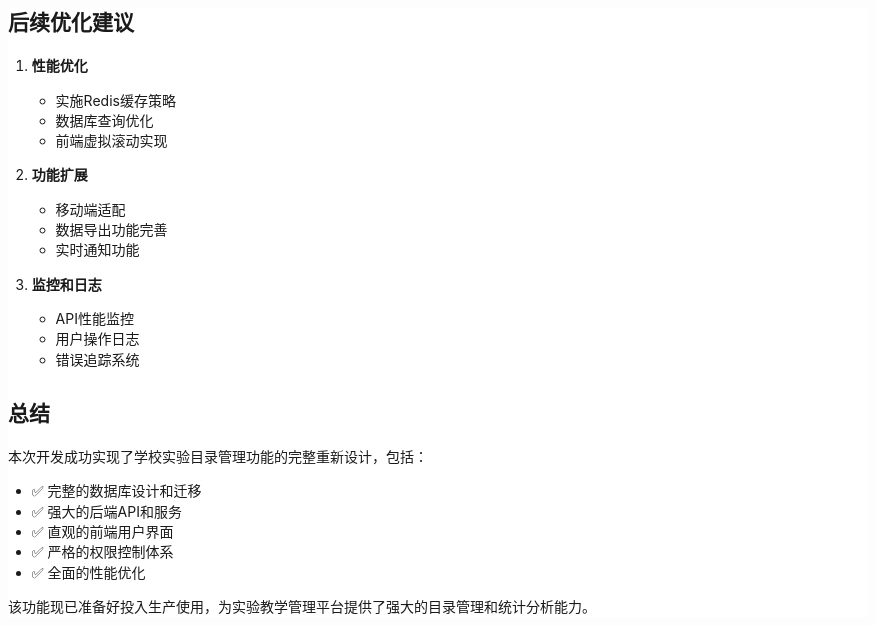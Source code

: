 ## 后续优化建议

1. **性能优化**
   - 实施Redis缓存策略
   - 数据库查询优化
   - 前端虚拟滚动实现

2. **功能扩展**
   - 移动端适配
   - 数据导出功能完善
   - 实时通知功能

3. **监控和日志**
   - API性能监控
   - 用户操作日志
   - 错误追踪系统

## 总结

本次开发成功实现了学校实验目录管理功能的完整重新设计，包括：
- ✅ 完整的数据库设计和迁移
- ✅ 强大的后端API和服务
- ✅ 直观的前端用户界面
- ✅ 严格的权限控制体系
- ✅ 全面的性能优化

该功能现已准备好投入生产使用，为实验教学管理平台提供了强大的目录管理和统计分析能力。

